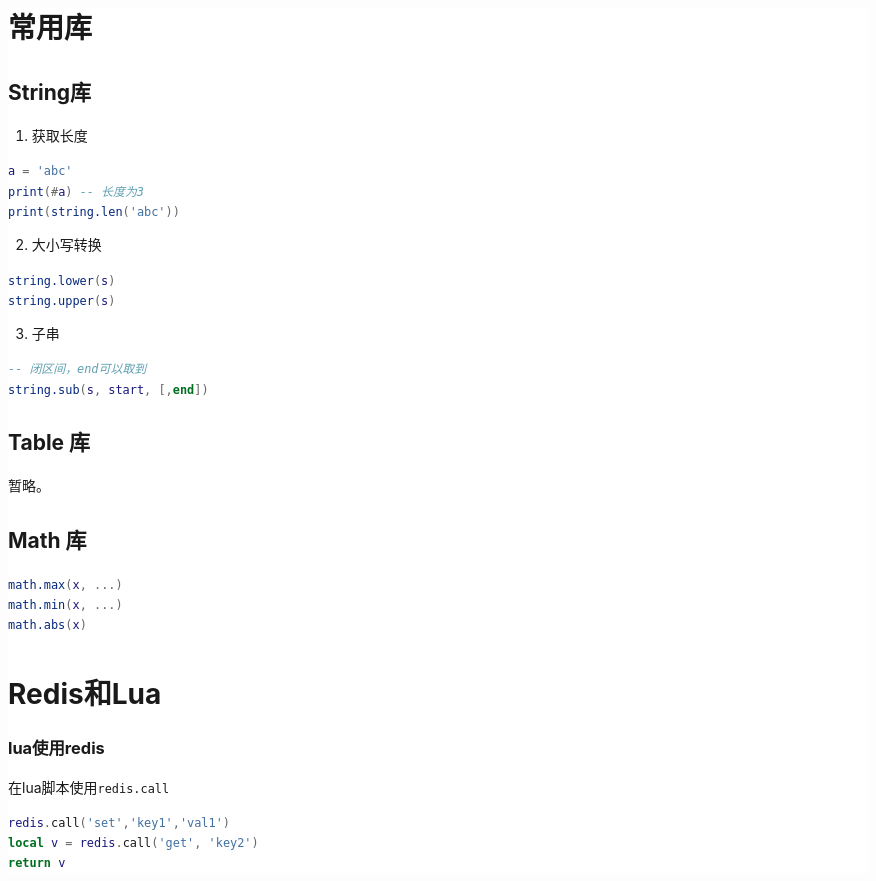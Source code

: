 

# 常用库

## String库

1. 获取长度
```lua
a = 'abc'
print(#a) -- 长度为3
print(string.len('abc'))
```



2. 大小写转换
```lua
string.lower(s)
string.upper(s)
```


3. 子串
```lua
-- 闭区间，end可以取到
string.sub(s, start, [,end])
```



## Table 库

暂略。



## Math 库

```lua
math.max(x, ...)
math.min(x, ...)
math.abs(x)
```





# Redis和Lua

### lua使用redis

在lua脚本使用`redis.call`

```lua
redis.call('set','key1','val1')
local v = redis.call('get', 'key2')
return v
```
